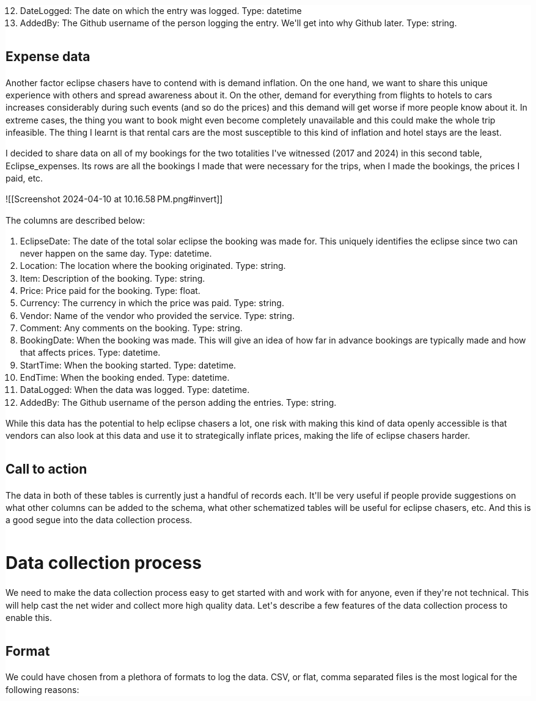 12) DateLogged: The date on which the entry was logged. Type: datetime
13) AddedBy: The Github username of the person logging the entry. We'll get into why Github later. Type: string.
## Expense data
Another factor eclipse chasers have to contend with is demand inflation. On the one hand, we want to share this unique experience with others and spread awareness about it. On the other, demand for everything from flights to hotels to cars increases considerably during such events (and so do the prices) and this demand will get worse if more people know about it. In extreme cases, the thing you want to book might even become completely unavailable and this could make the whole trip infeasible. The thing I learnt is that rental cars are the most susceptible to this kind of inflation and hotel stays are the least.

I decided to share data on all of my bookings for the two totalities I've witnessed (2017 and 2024) in this second table, Eclipse_expenses. Its rows are all the bookings I made that were necessary for the trips, when I made the bookings, the prices I paid, etc.

![[Screenshot 2024-04-10 at 10.16.58 PM.png#invert]]

The columns are described below:
1) EclipseDate: The date of the total solar eclipse the booking was made for. This uniquely identifies the eclipse since two can never happen on the same day. Type: datetime.
2) Location: The location where the booking originated. Type: string.
3) Item: Description of the booking. Type: string.
4) Price: Price paid for the booking. Type: float.
5) Currency: The currency in which the price was paid. Type: string.
6) Vendor: Name of the vendor who provided the service. Type: string.
7) Comment: Any comments on the booking. Type: string.
8) BookingDate: When the booking was made. This will give an idea of how far in advance bookings are typically made and how that affects prices. Type: datetime.
9) StartTime: When the booking started. Type: datetime.
10) EndTime: When the booking ended. Type: datetime.
11) DataLogged: When the data was logged. Type: datetime.
12) AddedBy: The Github username of the person adding the entries. Type: string.

While this data has the potential to help eclipse chasers a lot, one risk with making this kind of data openly accessible is that vendors can also look at this data and use it to strategically inflate prices, making the life of eclipse chasers harder.
## Call to action
The data in both of these tables is currently just a handful of records each. It'll be very useful if people provide suggestions on what other columns can be added to the schema, what other schematized tables will be useful for eclipse chasers, etc. And this is a good segue into the data collection process.

# Data collection process
We need to make the data collection process easy to get started with and work with for anyone, even if they're not technical. This will help cast the net wider and collect more high quality data. Let's describe a few features of the data collection process to enable this.
## Format
We could have chosen from a plethora of formats to log the data. CSV, or flat, comma separated files is the most logical for the following reasons:
